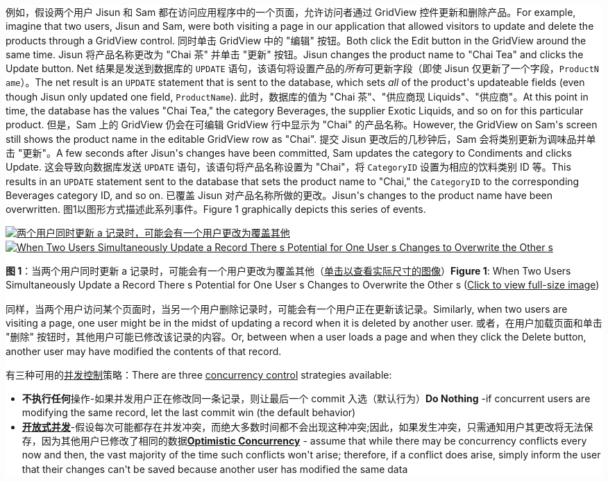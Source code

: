 <span data-ttu-id="adbab-113">例如，假设两个用户 Jisun 和 Sam 都在访问应用程序中的一个页面，允许访问者通过 GridView 控件更新和删除产品。</span><span class="sxs-lookup"><span data-stu-id="adbab-113">For example, imagine that two users, Jisun and Sam, were both visiting a page in our application that allowed visitors to update and delete the products through a GridView control.</span></span> <span data-ttu-id="adbab-114">同时单击 GridView 中的 "编辑" 按钮。</span><span class="sxs-lookup"><span data-stu-id="adbab-114">Both click the Edit button in the GridView around the same time.</span></span> <span data-ttu-id="adbab-115">Jisun 将产品名称更改为 "Chai 茶" 并单击 "更新" 按钮。</span><span class="sxs-lookup"><span data-stu-id="adbab-115">Jisun changes the product name to "Chai Tea" and clicks the Update button.</span></span> <span data-ttu-id="adbab-116">Net 结果是发送到数据库的 `UPDATE` 语句，该语句将设置产品的*所有*可更新字段（即使 Jisun 仅更新了一个字段，`ProductName`）。</span><span class="sxs-lookup"><span data-stu-id="adbab-116">The net result is an `UPDATE` statement that is sent to the database, which sets *all* of the product's updateable fields (even though Jisun only updated one field, `ProductName`).</span></span> <span data-ttu-id="adbab-117">此时，数据库的值为 "Chai 茶"、"供应商现 Liquids"、"供应商"。</span><span class="sxs-lookup"><span data-stu-id="adbab-117">At this point in time, the database has the values "Chai Tea," the category Beverages, the supplier Exotic Liquids, and so on for this particular product.</span></span> <span data-ttu-id="adbab-118">但是，Sam 上的 GridView 仍会在可编辑 GridView 行中显示为 "Chai" 的产品名称。</span><span class="sxs-lookup"><span data-stu-id="adbab-118">However, the GridView on Sam's screen still shows the product name in the editable GridView row as "Chai".</span></span> <span data-ttu-id="adbab-119">提交 Jisun 更改后的几秒钟后，Sam 会将类别更新为调味品并单击 "更新"。</span><span class="sxs-lookup"><span data-stu-id="adbab-119">A few seconds after Jisun's changes have been committed, Sam updates the category to Condiments and clicks Update.</span></span> <span data-ttu-id="adbab-120">这会导致向数据库发送 `UPDATE` 语句，该语句将产品名称设置为 "Chai"，将 `CategoryID` 设置为相应的饮料类别 ID 等。</span><span class="sxs-lookup"><span data-stu-id="adbab-120">This results in an `UPDATE` statement sent to the database that sets the product name to "Chai," the `CategoryID` to the corresponding Beverages category ID, and so on.</span></span> <span data-ttu-id="adbab-121">已覆盖 Jisun 对产品名称所做的更改。</span><span class="sxs-lookup"><span data-stu-id="adbab-121">Jisun's changes to the product name have been overwritten.</span></span> <span data-ttu-id="adbab-122">图1以图形方式描述此系列事件。</span><span class="sxs-lookup"><span data-stu-id="adbab-122">Figure 1 graphically depicts this series of events.</span></span>

<span data-ttu-id="adbab-123">[![两个用户同时更新 a 记录时，可能会有一个用户更改为覆盖其他](implementing-optimistic-concurrency-cs/_static/image2.png)](implementing-optimistic-concurrency-cs/_static/image1.png)</span><span class="sxs-lookup"><span data-stu-id="adbab-123">[![When Two Users Simultaneously Update a Record There s Potential for One User s Changes to Overwrite the Other s](implementing-optimistic-concurrency-cs/_static/image2.png)](implementing-optimistic-concurrency-cs/_static/image1.png)</span></span>

<span data-ttu-id="adbab-124">**图 1**：当两个用户同时更新 a 记录时，可能会有一个用户更改为覆盖其他（[单击以查看实际尺寸的图像](implementing-optimistic-concurrency-cs/_static/image3.png)）</span><span class="sxs-lookup"><span data-stu-id="adbab-124">**Figure 1**: When Two Users Simultaneously Update a Record There s Potential for One User s Changes to Overwrite the Other s ([Click to view full-size image](implementing-optimistic-concurrency-cs/_static/image3.png))</span></span>

<span data-ttu-id="adbab-125">同样，当两个用户访问某个页面时，当另一个用户删除记录时，可能会有一个用户正在更新该记录。</span><span class="sxs-lookup"><span data-stu-id="adbab-125">Similarly, when two users are visiting a page, one user might be in the midst of updating a record when it is deleted by another user.</span></span> <span data-ttu-id="adbab-126">或者，在用户加载页面和单击 "删除" 按钮时，其他用户可能已修改该记录的内容。</span><span class="sxs-lookup"><span data-stu-id="adbab-126">Or, between when a user loads a page and when they click the Delete button, another user may have modified the contents of that record.</span></span>

<span data-ttu-id="adbab-127">有三种可用的[并发控制](http://en.wikipedia.org/wiki/Concurrency_control)策略：</span><span class="sxs-lookup"><span data-stu-id="adbab-127">There are three [concurrency control](http://en.wikipedia.org/wiki/Concurrency_control) strategies available:</span></span>

- <span data-ttu-id="adbab-128">**不执行任何**操作-如果并发用户正在修改同一条记录，则让最后一个 commit 入选（默认行为）</span><span class="sxs-lookup"><span data-stu-id="adbab-128">**Do Nothing** -if concurrent users are modifying the same record, let the last commit win (the default behavior)</span></span>
- <span data-ttu-id="adbab-129">[**开放式并发**](http://en.wikipedia.org/wiki/Optimistic_concurrency_control)-假设每次可能都存在并发冲突，而绝大多数时间都不会出现这种冲突;因此，如果发生冲突，只需通知用户其更改将无法保存，因为其他用户已修改了相同的数据</span><span class="sxs-lookup"><span data-stu-id="adbab-129">[**Optimistic Concurrency**](http://en.wikipedia.org/wiki/Optimistic_concurrency_control) - assume that while there may be concurrency conflicts every now and then, the vast majority of the time such conflicts won't arise; therefore, if a conflict does arise, simply inform the user that their changes can't be saved because another user has modified the same data</span></span>